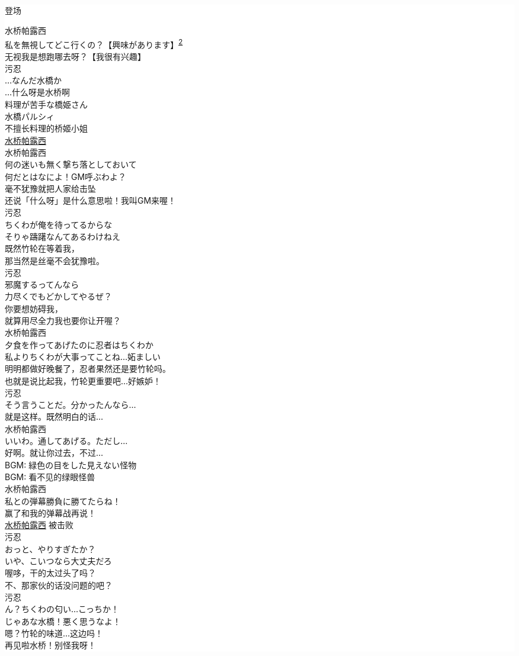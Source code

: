 登场</div></td></tr><tr class="tt-content" id="Stage_1-10" data-pos="&#91;&quot;Stage 1&quot;,10&#93;"><td id="水桥帕露西" class="tt-char" lang="zh"><div class="poem">水桥帕露西</div></td><td class="tt-ja" lang="ja"><div class="poem">私を無視してどこ行くの？【興味があります】<sup id="cite_ref-dictionary_2-0" class="reference"><a href="#cite_note-dictionary-2">2</a></sup></div></td><td class="tt-zh" lang="zh"><div class="poem">无视我是想跑哪去呀？【我很有兴趣】</div></td></tr><tr class="tt-content" id="Stage_1-11" data-pos="&#91;&quot;Stage 1&quot;,11&#93;"><td id="污忍" class="tt-char" lang="zh"><div class="poem">污忍</div></td><td class="tt-ja" lang="ja"><div class="poem">…なんだ水橋か</div></td><td class="tt-zh" lang="zh"><div class="poem">…什么呀是水桥啊</div></td></tr><tr class="tt-header" id="Stage_1-12" data-pos="&#91;&quot;Stage 1&quot;,12&#93;"><td id="" class="tt-h" lang="zh"><div class="poem"></div></td><td class="tt-ja" lang="ja"><div class="poem">料理が苦手な橋姫さん<br>水橋パルシィ</div></td><td class="tt-zh" lang="zh"><div class="poem">不擅长料理的桥姬小姐<br><a href="/index.php?title=%E6%9D%B1%E6%96%B9%E6%B1%82%E9%9C%96%E5%BF%8D_%EF%BD%9E_Realizzando_Difficile_Decisione./%E8%A7%92%E8%89%B2%E8%AE%BE%E5%AE%9A&amp;action=edit&amp;redlink=1" class="new" title="東方求霖忍 ～ Realizzando Difficile Decisione./角色设定（页面不存在）">水桥帕露西</a></div></td></tr><tr class="tt-content" id="Stage_1-13" data-pos="&#91;&quot;Stage 1&quot;,13&#93;"><td id="水桥帕露西" class="tt-char" lang="zh"><div class="poem">水桥帕露西</div></td><td class="tt-ja" lang="ja"><div class="poem">何の迷いも無く撃ち落としておいて<br>何だとはなによ！GM呼ぶわよ？</div></td><td class="tt-zh" lang="zh"><div class="poem">毫不犹豫就把人家给击坠<br>还说「什么呀」是什么意思啦！我叫GM来喔！</div></td></tr><tr class="tt-content" id="Stage_1-14" data-pos="&#91;&quot;Stage 1&quot;,14&#93;"><td id="污忍" class="tt-char" lang="zh"><div class="poem">污忍</div></td><td class="tt-ja" lang="ja"><div class="poem">ちくわが俺を待ってるからな<br>そりゃ躊躇なんてあるわけねえ</div></td><td class="tt-zh" lang="zh"><div class="poem">既然竹轮在等着我，<br>那当然是丝毫不会犹豫啦。</div></td></tr><tr class="tt-content" id="Stage_1-15" data-pos="&#91;&quot;Stage 1&quot;,15&#93;"><td id="污忍" class="tt-char" lang="zh"><div class="poem">污忍</div></td><td class="tt-ja" lang="ja"><div class="poem">邪魔するってんなら<br>力尽くでもどかしてやるぜ？</div></td><td class="tt-zh" lang="zh"><div class="poem">你要想妨碍我，<br>就算用尽全力我也要你让开喔？</div></td></tr><tr class="tt-content" id="Stage_1-16" data-pos="&#91;&quot;Stage 1&quot;,16&#93;"><td id="水桥帕露西" class="tt-char" lang="zh"><div class="poem">水桥帕露西</div></td><td class="tt-ja" lang="ja"><div class="poem">夕食を作ってあげたのに忍者はちくわか<br>私よりちくわが大事ってことね…妬ましい</div></td><td class="tt-zh" lang="zh"><div class="poem">明明都做好晚餐了，忍者果然还是要竹轮吗。<br>也就是说比起我，竹轮更重要吧…好嫉妒！</div></td></tr><tr class="tt-content" id="Stage_1-17" data-pos="&#91;&quot;Stage 1&quot;,17&#93;"><td id="污忍" class="tt-char" lang="zh"><div class="poem">污忍</div></td><td class="tt-ja" lang="ja"><div class="poem">そう言うことだ。分かったんなら…</div></td><td class="tt-zh" lang="zh"><div class="poem">就是这样。既然明白的话…</div></td></tr><tr class="tt-content" id="Stage_1-18" data-pos="&#91;&quot;Stage 1&quot;,18&#93;"><td id="水桥帕露西" class="tt-char" lang="zh"><div class="poem">水桥帕露西</div></td><td class="tt-ja" lang="ja"><div class="poem">いいわ。通してあげる。ただし…</div></td><td class="tt-zh" lang="zh"><div class="poem">好啊。就让你过去，不过…</div></td></tr><tr class="tt-header" id="Stage_1-19" data-pos="&#91;&quot;Stage 1&quot;,19&#93;"><td id="" class="tt-h" lang="zh"><div class="poem"></div></td><td class="tt-ja" lang="ja"><div class="poem">BGM: 緑色の目をした見えない怪物</div></td><td class="tt-zh" lang="zh"><div class="poem">BGM: 看不见的绿眼怪兽</div></td></tr><tr class="tt-content" id="Stage_1-20" data-pos="&#91;&quot;Stage 1&quot;,20&#93;"><td id="水桥帕露西" class="tt-char" lang="zh"><div class="poem">水桥帕露西</div></td><td class="tt-ja" lang="ja"><div class="poem">私との弾幕勝負に勝てたらね！</div></td><td class="tt-zh" lang="zh"><div class="poem">赢了和我的弹幕战再说！</div></td></tr><tr class="tt-status-header" id="Stage_1-21" data-pos="&#91;&quot;Stage 1&quot;,21&#93;"><td class="tt-s" lang="zh"><div class="poem"></div></td><td colspan="2" class="tt-status" lang="zh"><div class="poem"><a href="/index.php?title=%E6%9D%B1%E6%96%B9%E6%B1%82%E9%9C%96%E5%BF%8D_%EF%BD%9E_Realizzando_Difficile_Decisione./%E8%A7%92%E8%89%B2%E8%AE%BE%E5%AE%9A&amp;action=edit&amp;redlink=1" class="new" title="東方求霖忍 ～ Realizzando Difficile Decisione./角色设定（页面不存在）">水桥帕露西</a> 被击败</div></td></tr><tr class="tt-content" id="Stage_1-22" data-pos="&#91;&quot;Stage 1&quot;,22&#93;"><td id="污忍" class="tt-char" lang="zh"><div class="poem">污忍</div></td><td class="tt-ja" lang="ja"><div class="poem">おっと、やりすぎたか？<br>いや、こいつなら大丈夫だろ</div></td><td class="tt-zh" lang="zh"><div class="poem">喔哆，干的太过头了吗？<br>不、那家伙的话没问题的吧？</div></td></tr><tr class="tt-content" id="Stage_1-23" data-pos="&#91;&quot;Stage 1&quot;,23&#93;"><td id="污忍" class="tt-char" lang="zh"><div class="poem">污忍</div></td><td class="tt-ja" lang="ja"><div class="poem">ん？ちくわの匂い…こっちか！<br>じゃあな水橋！悪く思うなよ！</div></td><td class="tt-zh" lang="zh"><div class="poem">嗯？竹轮的味道…这边吗！<br>再见啦水桥！别怪我呀！</div></td></tr></tbody></table>
